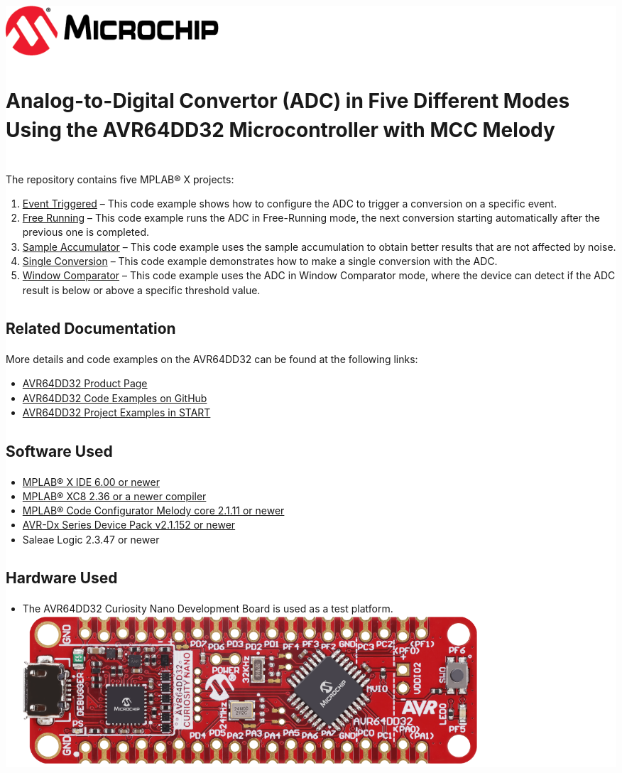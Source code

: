 

<a href="https://www.microchip.com" rel="nofollow"><img src="images/microchip.png" alt="MCHP" width="300"/></a>

# Analog-to-Digital Convertor (ADC) in Five Different Modes Using the AVR64DD32 Microcontroller with MCC Melody

<br>The repository contains five MPLAB® X projects:

1.  [Event Triggered](#1-event-triggered) – This code example shows how to configure the ADC to trigger a conversion on a specific event.
2.  [Free Running](#2-free-running) – This code example runs the ADC in Free-Running mode, the next conversion starting automatically after the previous one is completed.
3.  [Sample Accumulator](#3-sample-accumulator) – This code example uses the sample accumulation to obtain better results that are not affected by noise.
4.  [Single Conversion](#4-single-conversion) – This code example demonstrates how to make a single conversion with the ADC.
5.  [Window Comparator](#5-window-comparator) – This code example uses the ADC in Window Comparator mode, where the device can detect if the ADC result is below or above a specific threshold value.

## Related Documentation

More details and code examples on the AVR64DD32 can be found at the following links:

- [AVR64DD32 Product Page](https://www.microchip.com/wwwproducts/en/AVR64DD32)
- [AVR64DD32 Code Examples on GitHub](https://github.com/microchip-pic-avr-examples?q=AVR64DD32)
- [AVR64DD32 Project Examples in START](https://start.atmel.com/#examples/AVR64DD32CuriosityNano)

## Software Used

- [MPLAB® X IDE 6.00 or newer](http://www.microchip.com/mplab/mplab-x-ide)
- [MPLAB® XC8 2.36 or a newer compiler](http://www.microchip.com/mplab/compilers)
- [MPLAB® Code Configurator Melody core 2.1.11 or newer](https://www.microchip.com/en-us/tools-resources/configure/mplab-code-configurator/melody)
- [AVR-Dx Series Device Pack v2.1.152 or newer](https://packs.download.microchip.com)
-  Saleae Logic 2.3.47 or newer

## Hardware Used

- The AVR64DD32 Curiosity Nano Development Board is used as a test platform.
  <br><img src="images/AVR64DD32.PNG" width="640">
